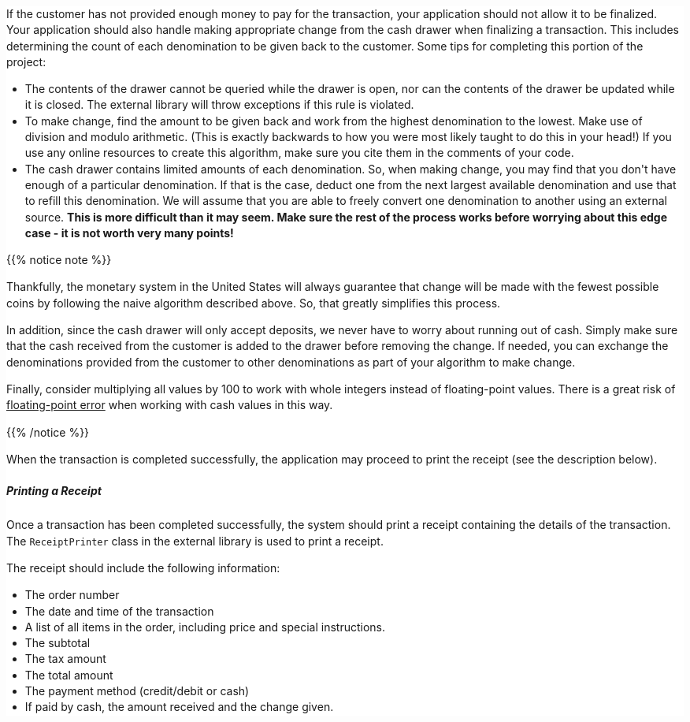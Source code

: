 If the customer has not provided enough money to pay for the transaction, your application should not allow it to be finalized. Your application should also handle making appropriate change from the cash drawer when finalizing a transaction. This includes determining the count of each denomination to be given back to the customer. Some tips for completing this portion of the project:

* The contents of the drawer cannot be queried while the drawer is open, nor can the contents of the drawer be updated while it is closed. The external library will throw exceptions if this rule is violated.
* To make change, find the amount to be given back and work from the highest denomination to the lowest. Make use of division and modulo arithmetic. (This is exactly backwards to how you were most likely taught to do this in your head!) If you use any online resources to create this algorithm, make sure you cite them in the comments of your code. 
* The cash drawer contains limited amounts of each denomination. So, when making change, you may find that you don't have enough of a particular denomination. If that is the case, deduct one from the next largest available denomination and use that to refill this denomination. We will assume that you are able to freely convert one denomination to another using an external source. **This is more difficult than it may seem. Make sure the rest of the process works before worrying about this edge case - it is not worth very many points!**

{{% notice note %}}

Thankfully, the monetary system in the United States will always guarantee that change will be made with the fewest possible coins by following the naive algorithm described above. So, that greatly simplifies this process.

In addition, since the cash drawer will only accept deposits, we never have to worry about running out of cash. Simply make sure that the cash received from the customer is added to the drawer before removing the change. If needed, you can exchange the denominations provided from the customer to other denominations as part of your algorithm to make change. 

Finally, consider multiplying all values by 100 to work with whole integers instead of floating-point values. There is a great risk of [floating-point error](https://en.wikipedia.org/wiki/Floating-point_arithmetic#Accuracy_problems) when working with cash values in this way. 

{{% /notice %}}

When the transaction is completed successfully, the application may proceed to print the receipt (see the description below).

##### Printing a Receipt

Once a transaction has been completed successfully, the system should print a receipt containing the details of the transaction. The `ReceiptPrinter` class in the external library is used to print a receipt. 

The receipt should include the following information:

* The order number
* The date and time of the transaction
* A list of all items in the order, including price and special instructions. 
* The subtotal
* The tax amount
* The total amount
* The payment method (credit/debit or cash)
* If paid by cash, the amount received and the change given.
